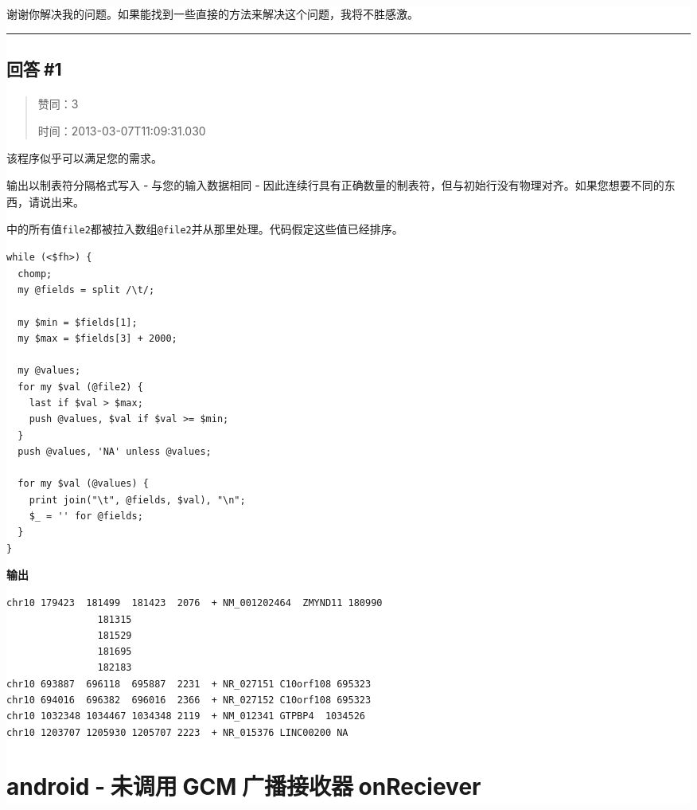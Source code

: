 谢谢你解决我的问题。如果能找到一些直接的方法来解决这个问题，我将不胜感激。

* * *

## 回答 #1

> 赞同：3
> 
> 时间：2013-03-07T11:09:31.030

该程序似乎可以满足您的需求。

输出以制表符分隔格式写入 - 与您的输入数据相同 - 因此连续行具有正确数量的制表符，但与初始行没有物理对齐。如果您想要不同的东西，请说出来。

中的所有值`file2`都被拉入数组`@file2`并从那里处理。代码假定这些值已经排序。

```
while (<$fh>) {
  chomp;
  my @fields = split /\t/;

  my $min = $fields[1];
  my $max = $fields[3] + 2000;

  my @values;
  for my $val (@file2) {
    last if $val > $max;
    push @values, $val if $val >= $min;
  }
  push @values, 'NA' unless @values;

  for my $val (@values) {
    print join("\t", @fields, $val), "\n";
    $_ = '' for @fields;
  }
} 
```

**输出**

```
chr10 179423  181499  181423  2076  + NM_001202464  ZMYND11 180990
                181315
                181529
                181695
                182183
chr10 693887  696118  695887  2231  + NR_027151 C10orf108 695323
chr10 694016  696382  696016  2366  + NR_027152 C10orf108 695323
chr10 1032348 1034467 1034348 2119  + NM_012341 GTPBP4  1034526
chr10 1203707 1205930 1205707 2223  + NR_015376 LINC00200 NA 
```

# android - 未调用 GCM 广播接收器 onReciever
